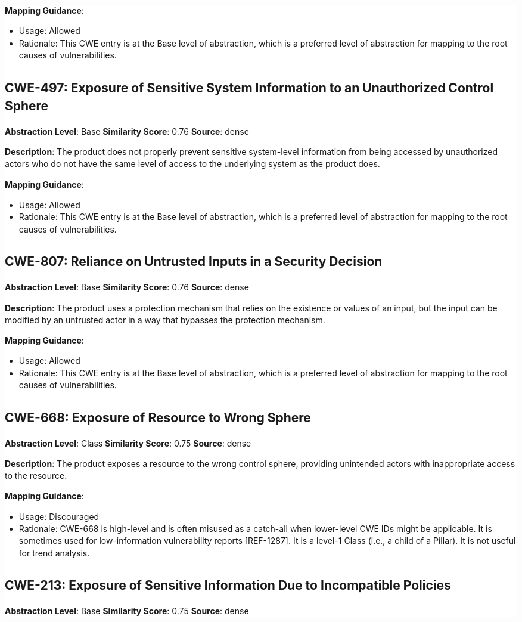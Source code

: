 **Mapping Guidance**:
- Usage: Allowed
- Rationale: This CWE entry is at the Base level of abstraction, which is a preferred level of abstraction for mapping to the root causes of vulnerabilities.

## CWE-497: Exposure of Sensitive System Information to an Unauthorized Control Sphere
**Abstraction Level**: Base
**Similarity Score**: 0.76
**Source**: dense

**Description**:
The product does not properly prevent sensitive system-level information from being accessed by unauthorized actors who do not have the same level of access to the underlying system as the product does.

**Mapping Guidance**:
- Usage: Allowed
- Rationale: This CWE entry is at the Base level of abstraction, which is a preferred level of abstraction for mapping to the root causes of vulnerabilities.

## CWE-807: Reliance on Untrusted Inputs in a Security Decision
**Abstraction Level**: Base
**Similarity Score**: 0.76
**Source**: dense

**Description**:
The product uses a protection mechanism that relies on the existence or values of an input, but the input can be modified by an untrusted actor in a way that bypasses the protection mechanism.

**Mapping Guidance**:
- Usage: Allowed
- Rationale: This CWE entry is at the Base level of abstraction, which is a preferred level of abstraction for mapping to the root causes of vulnerabilities.

## CWE-668: Exposure of Resource to Wrong Sphere
**Abstraction Level**: Class
**Similarity Score**: 0.75
**Source**: dense

**Description**:
The product exposes a resource to the wrong control sphere, providing unintended actors with inappropriate access to the resource.

**Mapping Guidance**:
- Usage: Discouraged
- Rationale: CWE-668 is high-level and is often misused as a catch-all when lower-level CWE IDs might be applicable. It is sometimes used for low-information vulnerability reports [REF-1287]. It is a level-1 Class (i.e., a child of a Pillar). It is not useful for trend analysis.

## CWE-213: Exposure of Sensitive Information Due to Incompatible Policies
**Abstraction Level**: Base
**Similarity Score**: 0.75
**Source**: dense
